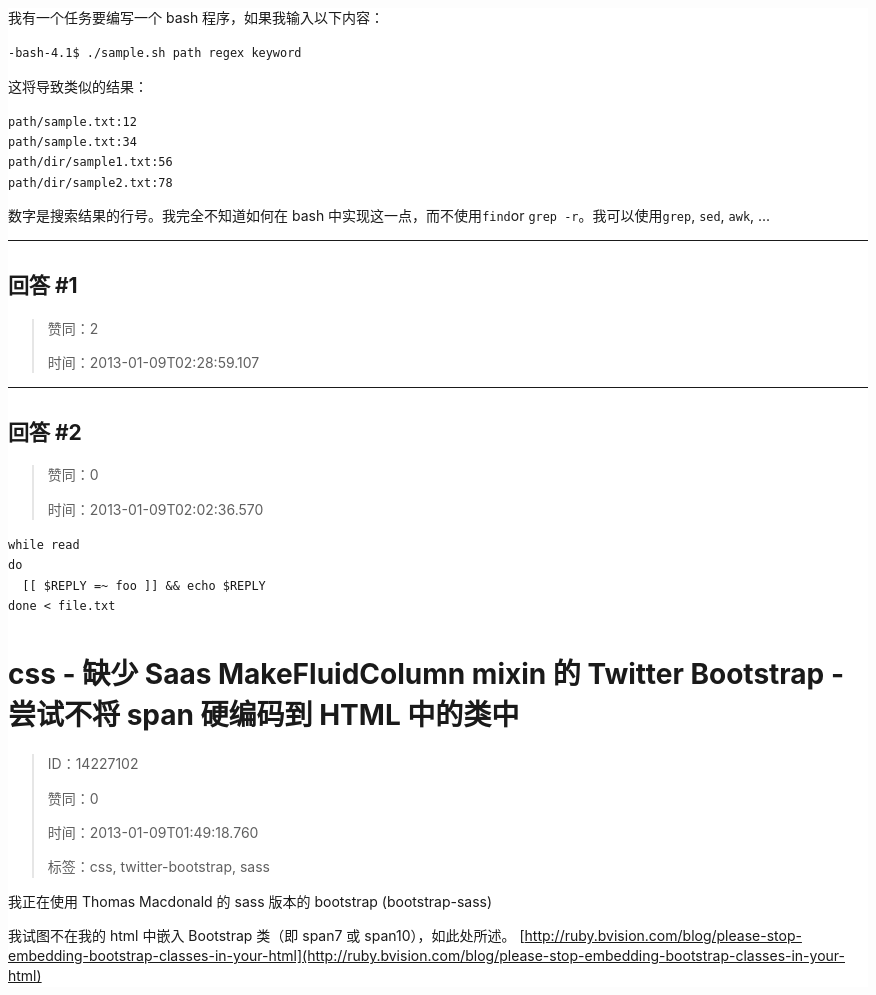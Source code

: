 我有一个任务要编写一个 bash 程序，如果我输入以下内容：

```
-bash-4.1$ ./sample.sh path regex keyword 
```

这将导致类似的结果：

```
path/sample.txt:12
path/sample.txt:34
path/dir/sample1.txt:56
path/dir/sample2.txt:78 
```

数字是搜索结果的行号。我完全不知道如何在 bash 中实现这一点，而不使用`find`or `grep -r`。我可以使用`grep`, `sed`, `awk`, ...</p>

* * *

## 回答 #1

> 赞同：2
> 
> 时间：2013-01-09T02:28:59.107

* * *

## 回答 #2

> 赞同：0
> 
> 时间：2013-01-09T02:02:36.570

```
while read
do
  [[ $REPLY =~ foo ]] && echo $REPLY
done < file.txt 
```

# css - 缺少 Saas MakeFluidColumn mixin 的 Twitter Bootstrap - 尝试不将 span 硬编码到 HTML 中的类中

> ID：14227102
> 
> 赞同：0
> 
> 时间：2013-01-09T01:49:18.760
> 
> 标签：css, twitter-bootstrap, sass

我正在使用 Thomas Macdonald 的 sass 版本的 bootstrap (bootstrap-sass)

我试图不在我的 html 中嵌入 Bootstrap 类（即 span7 或 span10），如此处所述。
[http://ruby.bvision.com/blog/please-stop-embedding-bootstrap-classes-in-your-html](http://ruby.bvision.com/blog/please-stop-embedding-bootstrap-classes-in-your-html)
